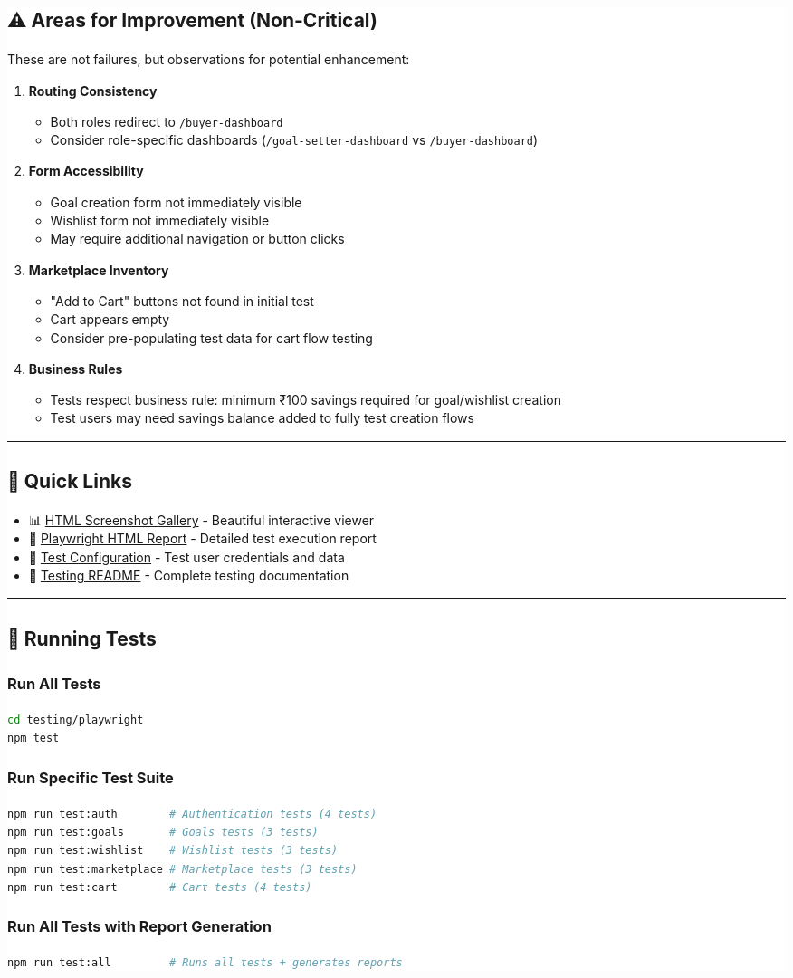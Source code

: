 ## ⚠️ Areas for Improvement (Non-Critical)

These are not failures, but observations for potential enhancement:

1. **Routing Consistency**
   - Both roles redirect to `/buyer-dashboard`
   - Consider role-specific dashboards (`/goal-setter-dashboard` vs `/buyer-dashboard`)

2. **Form Accessibility**
   - Goal creation form not immediately visible
   - Wishlist form not immediately visible
   - May require additional navigation or button clicks

3. **Marketplace Inventory**
   - "Add to Cart" buttons not found in initial test
   - Cart appears empty
   - Consider pre-populating test data for cart flow testing

4. **Business Rules**
   - Tests respect business rule: minimum ₹100 savings required for goal/wishlist creation
   - Test users may need savings balance added to fully test creation flows

---

## 🔗 Quick Links

- 📊 [HTML Screenshot Gallery](playwright-report/screenshots.html) - Beautiful interactive viewer
- 📝 [Playwright HTML Report](playwright-report/index.html) - Detailed test execution report
- 🧪 [Test Configuration](config.js) - Test user credentials and data
- 📖 [Testing README](README.md) - Complete testing documentation

---

## 🚀 Running Tests

### Run All Tests
```bash
cd testing/playwright
npm test
```

### Run Specific Test Suite
```bash
npm run test:auth        # Authentication tests (4 tests)
npm run test:goals       # Goals tests (3 tests)
npm run test:wishlist    # Wishlist tests (3 tests)
npm run test:marketplace # Marketplace tests (3 tests)
npm run test:cart        # Cart tests (4 tests)
```

### Run All Tests with Report Generation
```bash
npm run test:all         # Runs all tests + generates reports
```
